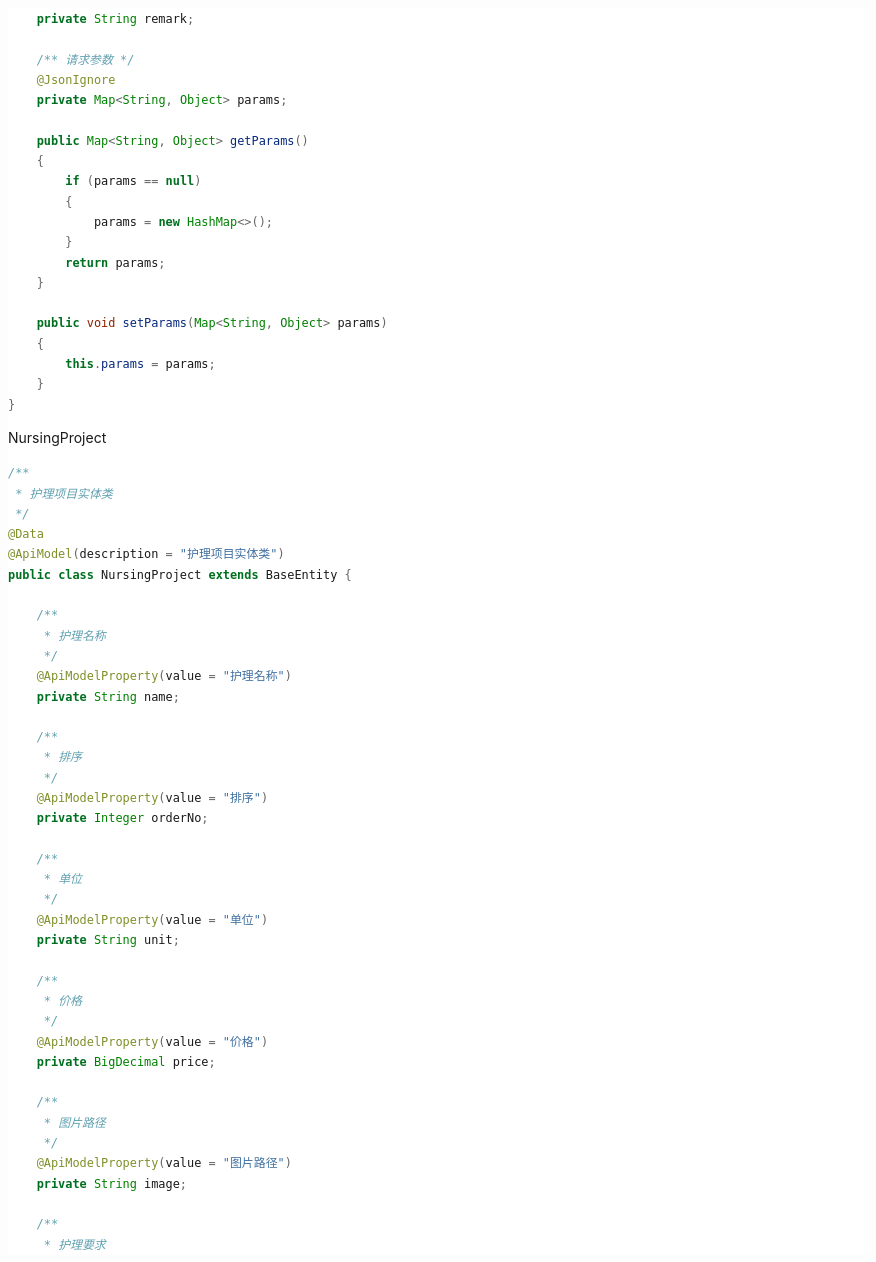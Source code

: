 ```java
    private String remark;

    /** 请求参数 */
    @JsonIgnore
    private Map<String, Object> params;

    public Map<String, Object> getParams()
    {
        if (params == null)
        {
            params = new HashMap<>();
        }
        return params;
    }

    public void setParams(Map<String, Object> params)
    {
        this.params = params;
    }
}
```

NursingProject

```java
/**
 * 护理项目实体类
 */
@Data
@ApiModel(description = "护理项目实体类")
public class NursingProject extends BaseEntity {

    /**
     * 护理名称
     */
    @ApiModelProperty(value = "护理名称")
    private String name;

    /**
     * 排序
     */
    @ApiModelProperty(value = "排序")
    private Integer orderNo;

    /**
     * 单位
     */
    @ApiModelProperty(value = "单位")
    private String unit;

    /**
     * 价格
     */
    @ApiModelProperty(value = "价格")
    private BigDecimal price;

    /**
     * 图片路径
     */
    @ApiModelProperty(value = "图片路径")
    private String image;

    /**
     * 护理要求
```